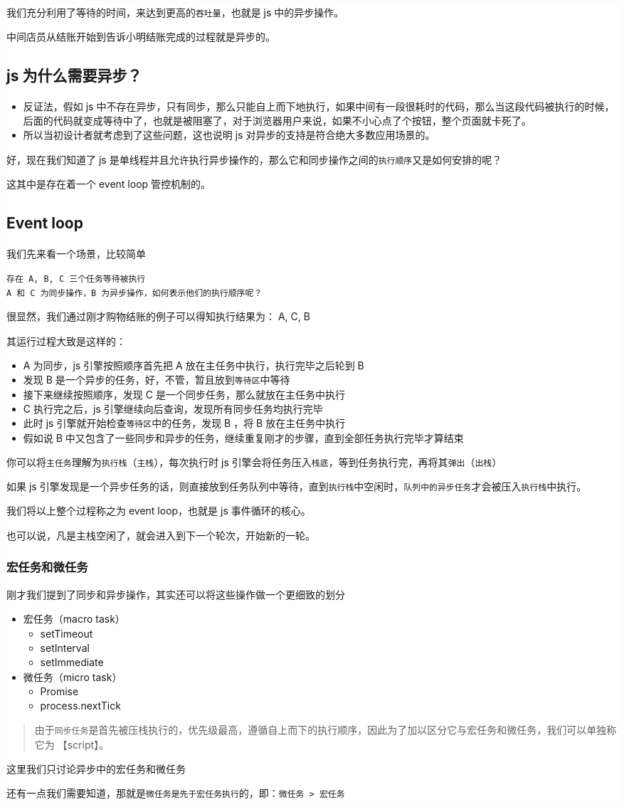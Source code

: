 我们充分利用了等待的时间，来达到更高的`吞吐量`，也就是 js 中的异步操作。

中间店员从结账开始到告诉小明结账完成的过程就是异步的。

## js 为什么需要异步？
* 反证法，假如 js 中不存在异步，只有同步，那么只能自上而下地执行，如果中间有一段很耗时的代码，那么当这段代码被执行的时候，后面的代码就变成等待中了，也就是被阻塞了，对于浏览器用户来说，如果不小心点了个按钮，整个页面就卡死了。
* 所以当初设计者就考虑到了这些问题，这也说明 js 对异步的支持是符合绝大多数应用场景的。

好，现在我们知道了 js 是单线程并且允许执行异步操作的，那么它和同步操作之间的`执行顺序`又是如何安排的呢？

这其中是存在着一个 event loop 管控机制的。

## Event loop

我们先来看一个场景，比较简单
```
存在 A, B, C 三个任务等待被执行
A 和 C 为同步操作，B 为异步操作，如何表示他们的执行顺序呢？
```

很显然，我们通过刚才购物结账的例子可以得知执行结果为： A, C, B

其运行过程大致是这样的：

* A 为同步，js 引擎按照顺序首先把 A 放在主任务中执行，执行完毕之后轮到 B
* 发现 B 是一个异步的任务，好，不管，暂且放到`等待区`中等待
* 接下来继续按照顺序，发现 C 是一个同步任务，那么就放在主任务中执行
* C 执行完之后，js 引擎继续向后查询，发现所有同步任务均执行完毕
* 此时 js 引擎就开始检查`等待区`中的任务，发现 B ，将 B 放在主任务中执行
* 假如说 B 中又包含了一些同步和异步的任务，继续重复刚才的步骤，直到全部任务执行完毕才算结束

你可以将`主任务`理解为`执行栈`（`主栈`），每次执行时 js 引擎会将任务压入`栈底`，等到任务执行完，再将其`弹出`（`出栈`）

如果 js 引擎发现是一个异步任务的话，则直接放到任务队列中等待，直到`执行栈`中空闲时，`队列中的异步任务`才会被压入`执行栈`中执行。

我们将以上整个过程称之为 event loop，也就是 js 事件循环的核心。

也可以说，凡是主栈空闲了，就会进入到下一个轮次，开始新的一轮。

### 宏任务和微任务

刚才我们提到了同步和异步操作，其实还可以将这些操作做一个更细致的划分

* 宏任务（macro task）
    * setTimeout
    * setInterval
    * setImmediate
* 微任务（micro task）
    * Promise
    * process.nextTick

> 由于`同步任务`是首先被压栈执行的，优先级最高，遵循自上而下的执行顺序，因此为了加以区分它与宏任务和微任务，我们可以单独称它为 【script】。

这里我们只讨论异步中的宏任务和微任务

还有一点我们需要知道，那就是`微任务是先于宏任务执行`的，即：`微任务 > 宏任务`
